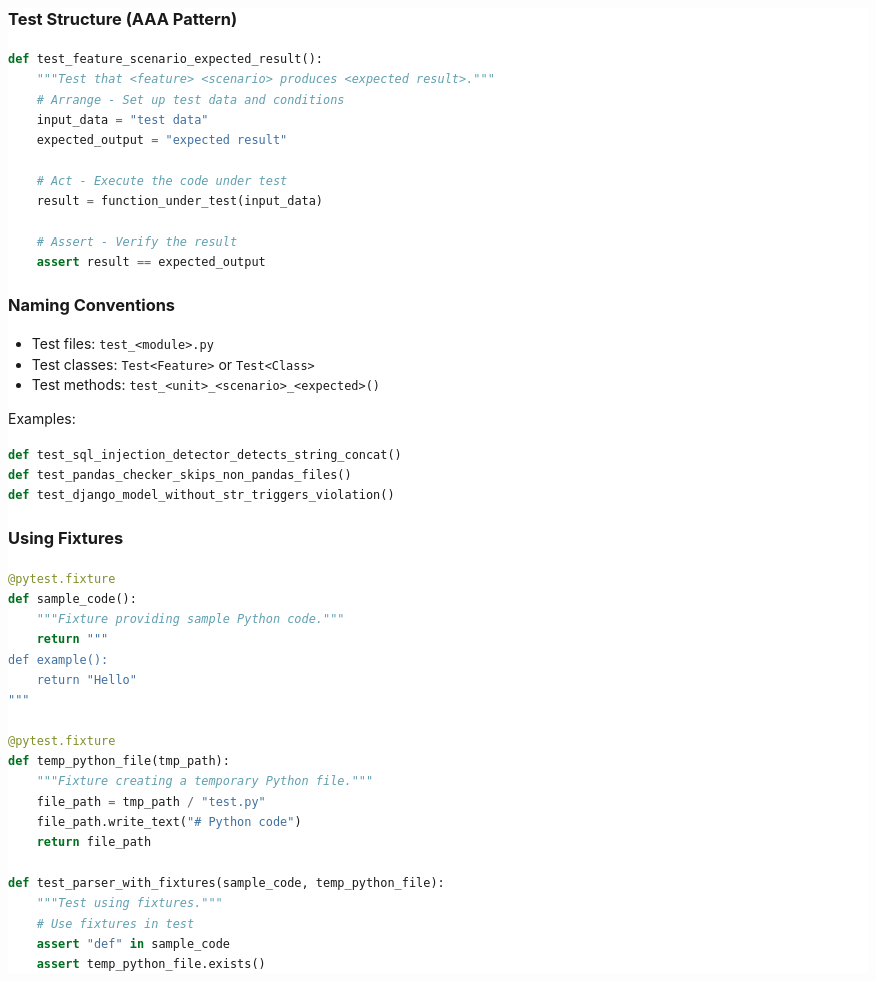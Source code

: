 ### Test Structure (AAA Pattern)

```python
def test_feature_scenario_expected_result():
    """Test that <feature> <scenario> produces <expected result>."""
    # Arrange - Set up test data and conditions
    input_data = "test data"
    expected_output = "expected result"
    
    # Act - Execute the code under test
    result = function_under_test(input_data)
    
    # Assert - Verify the result
    assert result == expected_output
```

### Naming Conventions

- Test files: `test_<module>.py`
- Test classes: `Test<Feature>` or `Test<Class>`
- Test methods: `test_<unit>_<scenario>_<expected>()`

Examples:
```python
def test_sql_injection_detector_detects_string_concat()
def test_pandas_checker_skips_non_pandas_files()
def test_django_model_without_str_triggers_violation()
```

### Using Fixtures

```python
@pytest.fixture
def sample_code():
    """Fixture providing sample Python code."""
    return """
def example():
    return "Hello"
"""

@pytest.fixture
def temp_python_file(tmp_path):
    """Fixture creating a temporary Python file."""
    file_path = tmp_path / "test.py"
    file_path.write_text("# Python code")
    return file_path

def test_parser_with_fixtures(sample_code, temp_python_file):
    """Test using fixtures."""
    # Use fixtures in test
    assert "def" in sample_code
    assert temp_python_file.exists()
```
